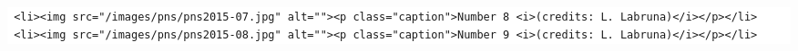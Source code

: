      <li><img src="/images/pns/pns2015-07.jpg" alt=""><p class="caption">Number 8 <i>(credits: L. Labruna)</i></p></li>
     <li><img src="/images/pns/pns2015-08.jpg" alt=""><p class="caption">Number 9 <i>(credits: L. Labruna)</i></p></li>